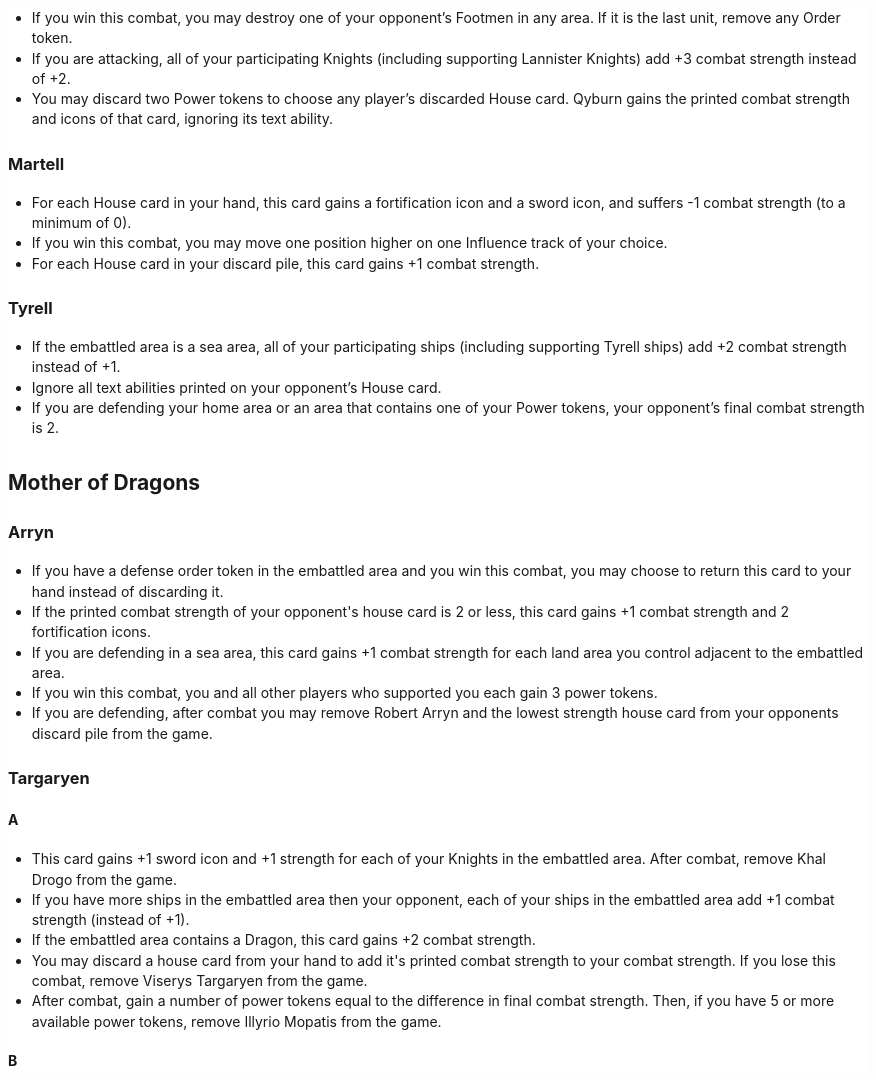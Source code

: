 * If you win this combat, you may destroy one of your opponent’s Footmen in any area. If it is the last unit, remove any Order token.
* If you are attacking, all of your participating Knights (including supporting Lannister Knights) add +3 combat strength instead of +2.
* You may discard two Power tokens to choose any player’s discarded House card. Qyburn gains the printed combat strength and icons of that card, ignoring its text ability.

### Martell

* For each House card in your hand, this card gains a fortification icon and a sword icon, and suffers -1 combat strength (to a minimum of 0).
* If you win this combat, you may move one position higher on one Influence track of your choice.
* For each House card in your discard pile, this card gains +1 combat strength.

### Tyrell

* If the embattled area is a sea area, all of your participating ships (including supporting Tyrell ships) add +2 combat strength instead of +1.
* Ignore all text abilities printed on your opponent’s House card.
* If you are defending your home area or an area that contains one of your Power tokens, your opponent’s final combat strength is 2.

## Mother of Dragons

### Arryn

* If you have a defense order token in the embattled area and you win this combat,  you may choose to return this card to your hand instead of discarding it.
* If the printed combat strength of your opponent's house card is 2 or less, this card gains +1 combat strength and 2 fortification icons.
* If you are defending in a sea area, this card gains +1 combat strength for each land area you control adjacent to the embattled area.
* If you win this combat, you and all other players who supported you each gain 3 power tokens.
* If you are defending, after combat you may remove Robert Arryn and the lowest strength house card from your opponents discard pile from the game.

### Targaryen

#### A
* This card gains +1 sword icon and +1 strength for each of your Knights in the embattled area. After combat, remove Khal Drogo from the game.
* If you have more ships in the embattled area then your opponent, each of your ships in the embattled area add +1 combat strength (instead of +1).
* If the embattled area contains a Dragon, this card gains +2 combat strength.
* You may discard a house card from your hand to add it's printed combat strength to your combat strength. If you lose this combat, remove Viserys Targaryen from the game.
* After combat, gain a number of power tokens equal to the difference in final combat strength. Then, if you have 5 or more available power tokens, remove Illyrio Mopatis from the game.

#### B
